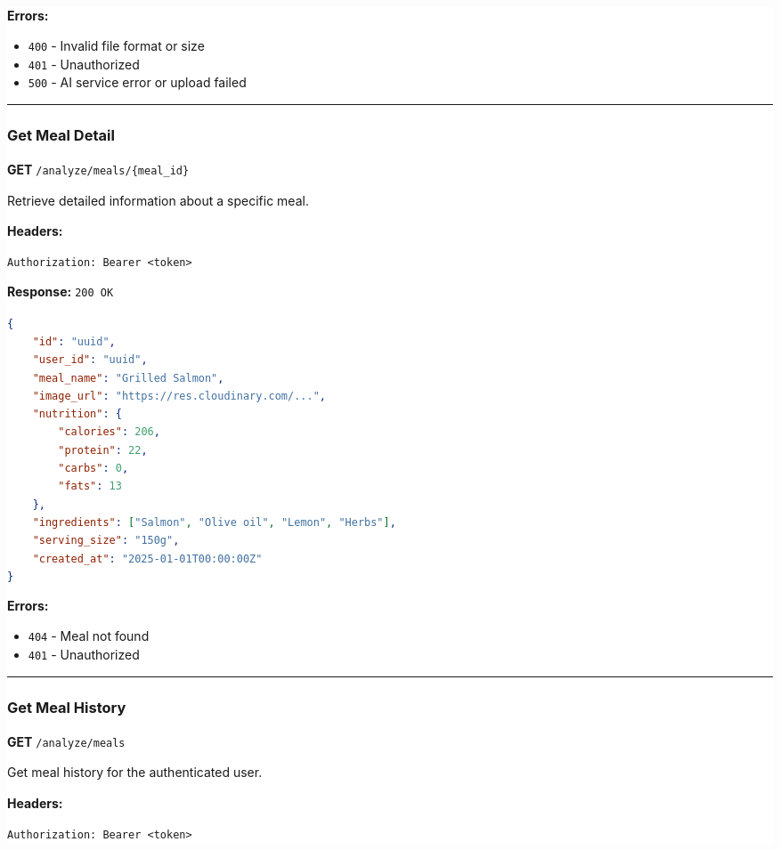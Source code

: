 
**Errors:**

- `400` - Invalid file format or size
- `401` - Unauthorized
- `500` - AI service error or upload failed

---

### Get Meal Detail

**GET** `/analyze/meals/{meal_id}`

Retrieve detailed information about a specific meal.

**Headers:**

```http
Authorization: Bearer <token>
```

**Response:** `200 OK`

```json
{
	"id": "uuid",
	"user_id": "uuid",
	"meal_name": "Grilled Salmon",
	"image_url": "https://res.cloudinary.com/...",
	"nutrition": {
		"calories": 206,
		"protein": 22,
		"carbs": 0,
		"fats": 13
	},
	"ingredients": ["Salmon", "Olive oil", "Lemon", "Herbs"],
	"serving_size": "150g",
	"created_at": "2025-01-01T00:00:00Z"
}
```

**Errors:**

- `404` - Meal not found
- `401` - Unauthorized

---

### Get Meal History

**GET** `/analyze/meals`

Get meal history for the authenticated user.

**Headers:**

```http
Authorization: Bearer <token>
```

